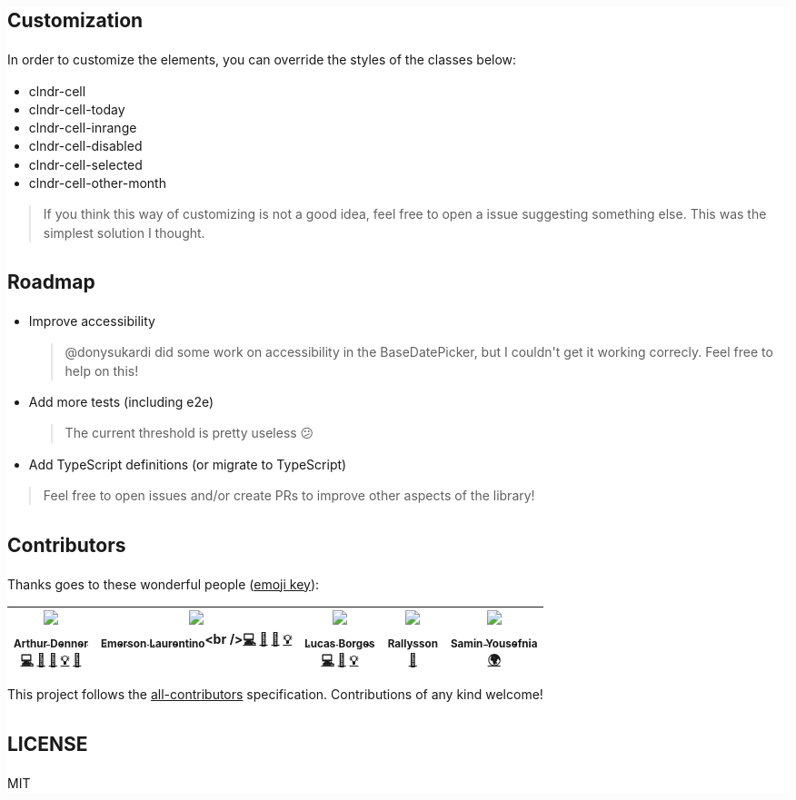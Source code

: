 ## Customization

In order to customize the elements, you can override the styles of the classes below:

- clndr-cell
- clndr-cell-today
- clndr-cell-inrange
- clndr-cell-disabled
- clndr-cell-selected
- clndr-cell-other-month

> If you think this way of customizing is not a good idea, feel free to open a issue suggesting something else. This was the simplest solution I thought.

## Roadmap

- Improve accessibility
  > @donysukardi did some work on accessibility in the BaseDatePicker, but I couldn't get it working correcly. Feel free to help on this!
- Add more tests (including e2e)
  > The current threshold is pretty useless 😕
- Add TypeScript definitions (or migrate to TypeScript)

> Feel free to open issues and/or create PRs to improve other aspects of the library!

## Contributors

Thanks goes to these wonderful people ([emoji key](https://github.com/kentcdodds/all-contributors#emoji-key)):



| [<img src="https://avatars0.githubusercontent.com/u/13774309?v=4" width="100px;"/><br /><sub><b>Arthur Denner</b></sub>](https://github.com/arthurdenner)<br />[💻](https://github.com/arthurdenner/react-semantic-ui-datepickers/commits?author=arthurdenner "Code") [🎨](#design-arthurdenner "Design") [📖](https://github.com/arthurdenner/react-semantic-ui-datepickers/commits?author=arthurdenner "Documentation") [💡](#example-arthurdenner "Examples") [🤔](#ideas-arthurdenner "Ideas, Planning, & Feedback") | [<img src="https://avatars2.githubusercontent.com/u/10627086?v=4" width="100px;"/><br /><sub><b>Emerson Laurentino</b></sub>](https://twitter.com/elaurent_)<br />[💻](https://github.com/arthurdenner/react-semantic-ui-datepickers/commits?author=emersonlaurentino "Code") [🤔](#ideas-emersonlaurentino "Ideas, Planning, & Feedback") [📖](https://github.com/arthurdenner/react-semantic-ui-datepickers/commits?author=emersonlaurentino "Documentation") [💡](#example-emersonlaurentino "Examples") | [<img src="https://avatars2.githubusercontent.com/u/12260334?v=4" width="100px;"/><br /><sub><b>Lucas Borges</b></sub>](https://github.com/lucasnsborges)<br />[💻](https://github.com/arthurdenner/react-semantic-ui-datepickers/commits?author=lucasnsborges "Code") [📖](https://github.com/arthurdenner/react-semantic-ui-datepickers/commits?author=lucasnsborges "Documentation") [💡](#example-lucasnsborges "Examples") | [<img src="https://avatars3.githubusercontent.com/u/12260324?v=4" width="100px;"/><br /><sub><b>Rallysson</b></sub>](https://github.com/rallysson)<br />[📖](https://github.com/arthurdenner/react-semantic-ui-datepickers/commits?author=rallysson "Documentation") | [<img src="https://avatars1.githubusercontent.com/u/5575369?v=4" width="100px;"/><br /><sub><b>Samin Yousefnia</b></sub>](https://github.com/saminnet)<br />[🌍](#translation-saminnet "Translation") |
| :---: | :---: | :---: | :---: | :---: |



This project follows the [all-contributors](https://github.com/kentcdodds/all-contributors) specification. Contributions of any kind welcome!

## LICENSE

MIT

[license-badge]: https://img.shields.io/npm/l/react-semantic-ui-datepickers.svg?style=flat-square
[license]: https://github.com/arthurdenner/react-semantic-ui-datepickers/blob/master/LICENSE
[version-badge]: https://img.shields.io/npm/v/react-semantic-ui-datepickers.svg?style=flat-square
[package]: https://www.npmjs.com/package/react-semantic-ui-datepickers
[dayzed]: https://github.com/deseretdigital/dayzed
[semantic-ui-react]: https://react.semantic-ui.com/
